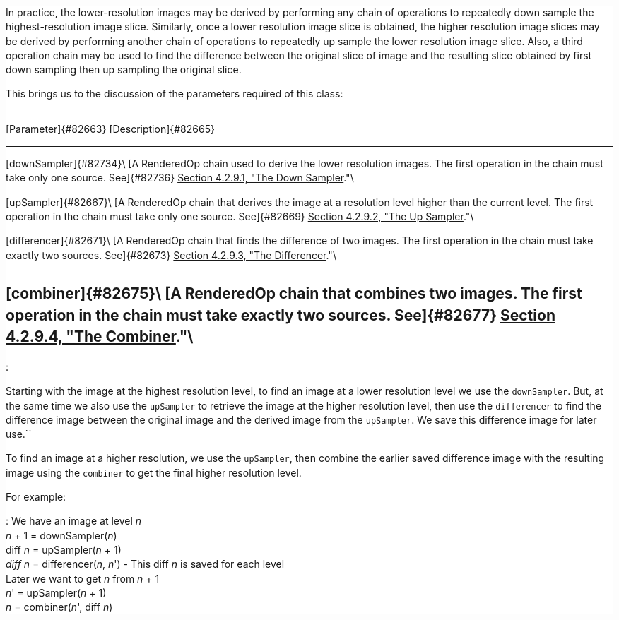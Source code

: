 In practice, the lower-resolution images may be derived by performing
any chain of operations to repeatedly down sample the
highest-resolution image slice. Similarly, once a lower resolution
image slice is obtained, the higher resolution image slices may be
derived by performing another chain of operations to repeatedly up
sample the lower resolution image slice. Also, a third operation chain
may be used to find the difference between the original slice of image
and the resulting slice obtained by first down sampling then up
sampling the original slice.

This brings us to the discussion of the parameters required of this
class:

  -----------------------------------------------------------------------------------------------------------------------------------------------------------------------------------------------------------------------------------------------------------------------
  [Parameter]{#82663}      [Description]{#82665}
  ------------------------ ----------------------------------------------------------------------------------------------------------------------------------------------------------------------------------------------------------------------------------------------
  [downSampler]{#82734}\   [A RenderedOp chain used to derive the lower resolution images. The first operation in the chain must take only one source. See]{#82736} [Section 4.2.9.1, \"The Down Sampler](Acquisition.doc.html#73387).\"\

  [upSampler]{#82667}\     [A RenderedOp chain that derives the image at a resolution level higher than the current level. The first operation in the chain must take only one source. See]{#82669} [Section 4.2.9.2, \"The Up Sampler](Acquisition.doc.html#73446).\"\

  [differencer]{#82671}\   [A RenderedOp chain that finds the difference of two images. The first operation in the chain must take exactly two sources. See]{#82673} [Section 4.2.9.3, \"The Differencer](Acquisition.doc.html#73492).\"\

  [combiner]{#82675}\      [A RenderedOp chain that combines two images. The first operation in the chain must take exactly two sources. See]{#82677} [Section 4.2.9.4, \"The Combiner](Acquisition.doc.html#73554).\"\
  -----------------------------------------------------------------------------------------------------------------------------------------------------------------------------------------------------------------------------------------------------------------------

  : 

Starting with the image at the highest resolution level, to find an
image at a lower resolution level we use the `downSampler`. But, at
the same time we also use the `upSampler` to retrieve the image at the
higher resolution level, then use the `differencer` to find the
difference image between the original image and the derived image from
the `upSampler`. We save this difference image for later use.``

To find an image at a higher resolution, we use the `upSampler`, then
combine the earlier saved difference image with the resulting image
using the `combiner` to get the final higher resolution level.

For example:

:   We have an image at level *n\
    n* + 1 = downSampler(*n*)\
    diff *n* = upSampler(*n* + 1)\
    *diff n* = differencer(*n*, *n*\') - This diff *n* is saved for
    each level\
    Later we want to get *n* from *n* + 1\
    *n*\' = upSampler(*n* + 1)\
    *n* = combiner(*n*\', diff *n*)
